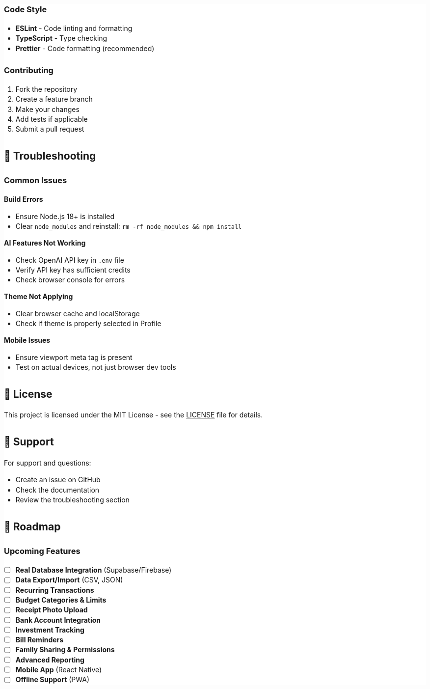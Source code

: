 ### Code Style
- **ESLint** - Code linting and formatting
- **TypeScript** - Type checking
- **Prettier** - Code formatting (recommended)

### Contributing
1. Fork the repository
2. Create a feature branch
3. Make your changes
4. Add tests if applicable
5. Submit a pull request

## 🐛 Troubleshooting

### Common Issues

**Build Errors**
- Ensure Node.js 18+ is installed
- Clear `node_modules` and reinstall: `rm -rf node_modules && npm install`

**AI Features Not Working**
- Check OpenAI API key in `.env` file
- Verify API key has sufficient credits
- Check browser console for errors

**Theme Not Applying**
- Clear browser cache and localStorage
- Check if theme is properly selected in Profile

**Mobile Issues**
- Ensure viewport meta tag is present
- Test on actual devices, not just browser dev tools

## 📄 License

This project is licensed under the MIT License - see the [LICENSE](LICENSE) file for details.

## 🤝 Support

For support and questions:
- Create an issue on GitHub
- Check the documentation
- Review the troubleshooting section

## 🎯 Roadmap

### Upcoming Features
- [ ] **Real Database Integration** (Supabase/Firebase)
- [ ] **Data Export/Import** (CSV, JSON)
- [ ] **Recurring Transactions** 
- [ ] **Budget Categories & Limits**
- [ ] **Receipt Photo Upload**
- [ ] **Bank Account Integration**
- [ ] **Investment Tracking**
- [ ] **Bill Reminders**
- [ ] **Family Sharing & Permissions**
- [ ] **Advanced Reporting**
- [ ] **Mobile App** (React Native)
- [ ] **Offline Support** (PWA)
